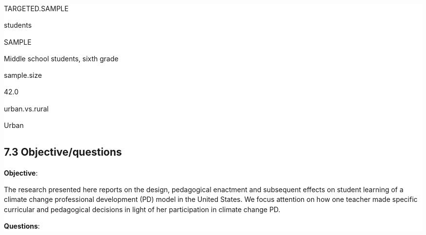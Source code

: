 TARGETED.SAMPLE

</td>
<td style="text-align:left;">

students

</td>
</tr>
<tr>
<td style="text-align:left;">

SAMPLE

</td>
<td style="text-align:left;">

Middle school students, sixth grade

</td>
</tr>
<tr>
<td style="text-align:left;">

sample.size

</td>
<td style="text-align:left;">

42.0

</td>
</tr>
<tr>
<td style="text-align:left;">

urban.vs.rural

</td>
<td style="text-align:left;">

Urban

</td>
</tr>
</tbody>
</table>

## 7.3 Objective/questions

**Objective**:

The research presented here reports on the design, pedagogical enactment
and subsequent effects on student learning of a climate change
professional development (PD) model in the United States. We focus
attention on how one teacher made specific curricular and pedagogical
decisions in light of her participation in climate change PD.

**Questions**:
